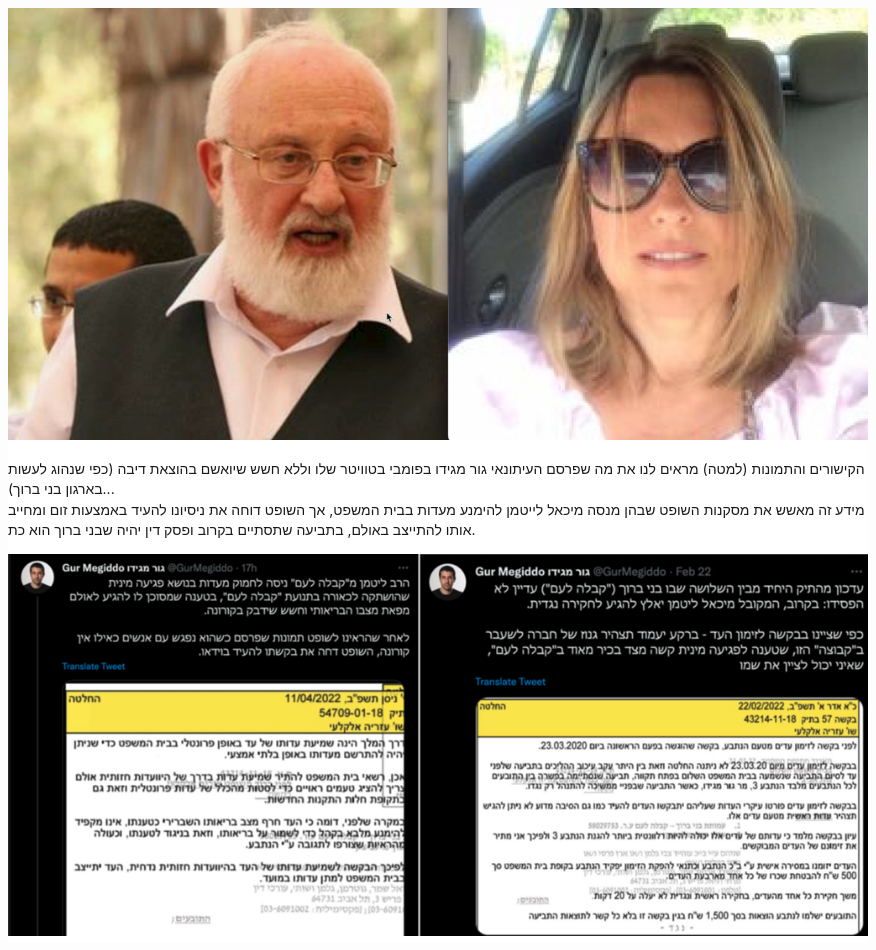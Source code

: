 ![](images/1.png)

הקישורים והתמונות (למטה) מראים לנו את מה שפרסם העיתונאי גור מגידו בפומבי בטוויטר שלו וללא חשש שיואשם בהוצאת דיבה (כפי שנהוג לעשות בארגון בני ברוך)...
<br>
מידע זה מאשש את מסקנות השופט שבהן מנסה מיכאל לייטמן להימנע מעדות בבית המשפט, אך השופט דוחה את ניסיונו להעיד באמצעות זום ומחייב אותו להתייצב באולם, בתביעה שתסתיים בקרוב ופסק דין יהיה שבני ברוך הוא כת.


![](images/2.png)
